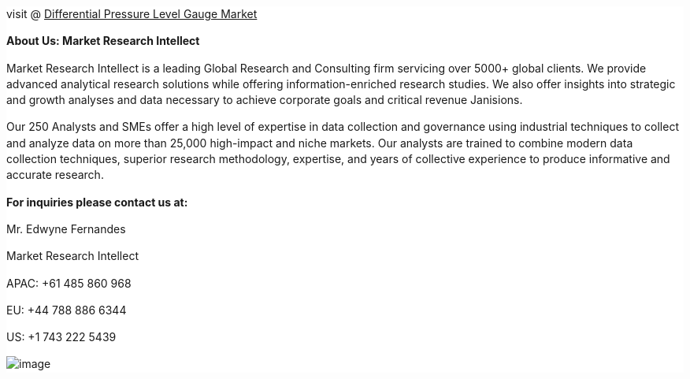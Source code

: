 visit&nbsp;@</strong>&nbsp;</span><span class="font-[700]"><a href="https://www.marketresearchintellect.com/product/differential-pressure-level-gauge-market/?utm_source=Linkedin&utm_medium=852" target="_blank" data-tracking-control-name="article-ssr-frontend-pulse_little-text-block" data-tracking-will-navigate="" data-test-link="">Differential Pressure Level Gauge Market</a></span></p><p><strong><span class="font-[700]">About Us: Market Research Intellect</span></strong></p><p><span class="">Market Research Intellect is a leading Global Research and Consulting firm servicing over 5000+ global clients. We provide advanced analytical research solutions while offering information-enriched research studies.&nbsp;</span>We also offer insights into strategic and growth analyses and data necessary to achieve corporate goals and critical revenue Janisions.</p><p><span class="">Our 250 Analysts and SMEs offer a high level of expertise in data collection and governance using industrial techniques to collect and analyze data on more than 25,000 high-impact and niche markets. Our analysts are trained to combine modern data collection techniques, superior research methodology, expertise, and years of collective experience to produce informative and accurate research.</span></p><p><strong>For inquiries please contact us at:</strong></p><p>Mr. Edwyne Fernandes</p><p>Market Research Intellect</p><p>APAC: +61 485 860 968</p><p>EU: +44 788 886 6344</p><p>US: +1 743 222 5439</p>
![image](https://github.com/user-attachments/assets/fe7084c5-851a-4f1e-b26a-6aeaa2dc76cf)
